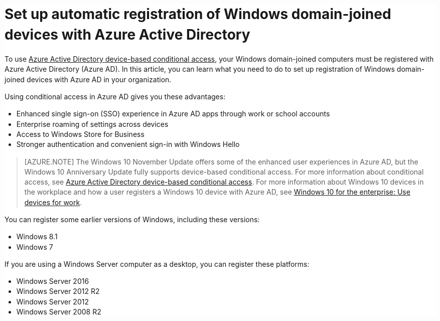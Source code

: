 <properties
	pageTitle="Set up automatic registration of Windows domain-joined devices with Azure Active Directory | Microsoft Azure"
	description="Set up your domain-joined Windows devices to register automatically and silently with Azure Active Directory."
	services="active-directory"
	documentationCenter=""
	authors="MarkusVi"
	manager="femila"
	editor=""/>

<tags
	ms.service="active-directory"
	ms.workload="identity"
	ms.tgt_pltfrm="na"
	ms.devlang="na"
	ms.topic="article"
	ms.date="10/24/2016"
	ms.author="markvi"/>



# Set up automatic registration of Windows domain-joined devices with Azure Active Directory

To use [Azure Active Directory device-based conditional access](active-directory-conditional-access.md), your Windows domain-joined computers must be registered with Azure Active Directory (Azure AD). In this article, you can learn what you need to do to set up registration of Windows domain-joined devices with Azure AD in your organization.

Using conditional access in Azure AD gives you these advantages:

-	Enhanced single sign-on (SSO) experience in Azure AD apps through work or school accounts
-	Enterprise roaming of settings across devices
-	Access to Windows Store for Business
-	Stronger authentication and convenient sign-in with Windows Hello

> [AZURE.NOTE] The Windows 10 November Update offers some of the enhanced user experiences in Azure AD, but the Windows 10 Anniversary Update fully supports device-based conditional access. For more information about conditional access, see [Azure Active Directory device-based conditional access](active-directory-conditional-access.md). For more information about Windows 10 devices in the workplace and how a user registers a Windows 10 device with Azure AD, see [Windows 10 for the enterprise: Use devices for work](active-directory-azureadjoin-windows10-devices-overview.md).

You can register some earlier versions of Windows, including these versions:

-	Windows 8.1
-	Windows 7

If you are using a Windows Server computer as a desktop, you can register these platforms:

- Windows Server 2016
- Windows Server 2012 R2
- Windows Server 2012
- Windows Server 2008 R2
